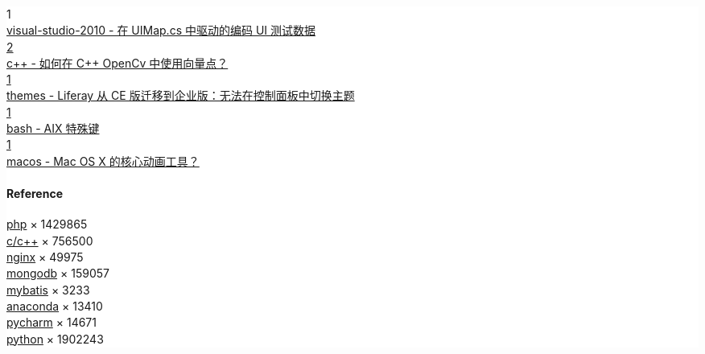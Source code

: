 <div class="answer-votes large">1</div> </a> <a href="/questions/15965671" class="question-hyperlink">visual-studio-2010 - 在 UIMap.cs 中驱动的编码 UI 测试数据</a> </div><div class="spacer"> <a href="/questions/15965674" title="Question score (upvotes - downvotes)"> <div class="answer-votes large">2</div> </a> <a href="/questions/15965674" class="question-hyperlink">c++ - 如何在 C++ OpenCv 中使用向量点？</a> </div><div class="spacer"> <a href="/questions/15965675" title="Question score (upvotes - downvotes)"> <div class="answer-votes large">1</div> </a> <a href="/questions/15965675" class="question-hyperlink">themes - Liferay 从 CE 版迁移到企业版：无法在控制面板中切换主题</a> </div><div class="spacer"> <a href="/questions/15965683" title="Question score (upvotes - downvotes)"> <div class="answer-votes large">1</div> </a> <a href="/questions/15965683" class="question-hyperlink">bash - AIX 特殊键</a> </div><div class="spacer"> <a href="/questions/15965685" title="Question score (upvotes - downvotes)"> <div class="answer-votes large">1</div> </a> <a href="/questions/15965685" class="question-hyperlink">macos - Mac OS X 的核心动画工具？</a> </div> </div> </div> <div class="module js-gps-related-tags" id="related-tags"> <h4 id="h-related-tags">Reference</h4> <div data-name="javascript"> <a href="https://php.github.net.cn" class="post-tag no-tag-menu js-gps-track" target="_blank">php</a>&nbsp;<span class="item-multiplier"><span class="item-multiplier-x">×</span>&nbsp;<span class="item-multiplier-count">1429865</span> </span> </div> <div data-name="javascript"> <a href="https://c-cpp.com" class="post-tag no-tag-menu js-gps-track" target="_blank">c/c++</a>&nbsp;<span class="item-multiplier"><span class="item-multiplier-x">×</span>&nbsp;<span class="item-multiplier-count">756500</span> </span> </div> <div data-name="javascript"> <a href="https://nginx.github.net.cn" class="post-tag no-tag-menu js-gps-track" target="_blank">nginx</a>&nbsp;<span class="item-multiplier"><span class="item-multiplier-x">×</span>&nbsp;<span class="item-multiplier-count">49975</span> </span> </div> <div data-name="javascript"> <a href="https://mongodb.net.cn" class="post-tag no-tag-menu js-gps-track" target="_blank">mongodb</a>&nbsp;<span class="item-multiplier"><span class="item-multiplier-x">×</span>&nbsp;<span class="item-multiplier-count">159057</span> </span> </div> <div data-name="javascript"> <a href="https://mybatis.net.cn" class="post-tag no-tag-menu js-gps-track" target="_blank">mybatis</a>&nbsp;<span class="item-multiplier"><span class="item-multiplier-x">×</span>&nbsp;<span class="item-multiplier-count">3233</span> </span> </div> <div data-name="javascript"> <a href="https://anaconda.org.cn" class="post-tag no-tag-menu js-gps-track" target="_blank">anaconda</a>&nbsp;<span class="item-multiplier"><span class="item-multiplier-x">×</span>&nbsp;<span class="item-multiplier-count">13410</span> </span> </div> <div data-name="javascript"> <a href="https://pycharm.net.cn" class="post-tag no-tag-menu js-gps-track" target="_blank">pycharm</a>&nbsp;<span class="item-multiplier"><span class="item-multiplier-x">×</span>&nbsp;<span class="item-multiplier-count">14671</span> </span> </div> <div data-name="javascript"> <a href="https://python.github.net.cn" class="post-tag no-tag-menu js-gps-track" target="_blank">python</a>&nbsp;<span class="item-multiplier"><span class="item-multiplier-x">×</span>&nbsp;<span class="item-multiplier-count">1902243</span> </span> </div> <div data-name="javascript">